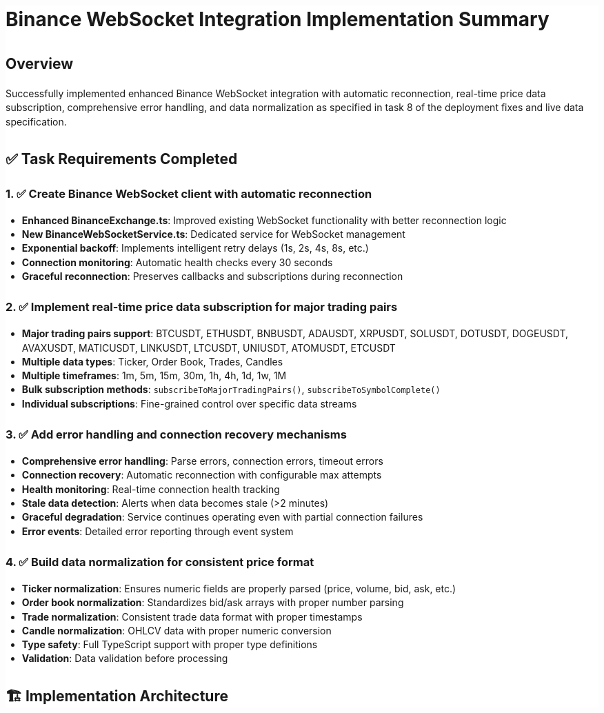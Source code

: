 # Binance WebSocket Integration Implementation Summary

## Overview

Successfully implemented enhanced Binance WebSocket integration with automatic reconnection, real-time price data subscription, comprehensive error handling, and data normalization as specified in task 8 of the deployment fixes and live data specification.

## ✅ Task Requirements Completed

### 1. ✅ Create Binance WebSocket client with automatic reconnection
- **Enhanced BinanceExchange.ts**: Improved existing WebSocket functionality with better reconnection logic
- **New BinanceWebSocketService.ts**: Dedicated service for WebSocket management
- **Exponential backoff**: Implements intelligent retry delays (1s, 2s, 4s, 8s, etc.)
- **Connection monitoring**: Automatic health checks every 30 seconds
- **Graceful reconnection**: Preserves callbacks and subscriptions during reconnection

### 2. ✅ Implement real-time price data subscription for major trading pairs
- **Major trading pairs support**: BTCUSDT, ETHUSDT, BNBUSDT, ADAUSDT, XRPUSDT, SOLUSDT, DOTUSDT, DOGEUSDT, AVAXUSDT, MATICUSDT, LINKUSDT, LTCUSDT, UNIUSDT, ATOMUSDT, ETCUSDT
- **Multiple data types**: Ticker, Order Book, Trades, Candles
- **Multiple timeframes**: 1m, 5m, 15m, 30m, 1h, 4h, 1d, 1w, 1M
- **Bulk subscription methods**: `subscribeToMajorTradingPairs()`, `subscribeToSymbolComplete()`
- **Individual subscriptions**: Fine-grained control over specific data streams

### 3. ✅ Add error handling and connection recovery mechanisms
- **Comprehensive error handling**: Parse errors, connection errors, timeout errors
- **Connection recovery**: Automatic reconnection with configurable max attempts
- **Health monitoring**: Real-time connection health tracking
- **Stale data detection**: Alerts when data becomes stale (>2 minutes)
- **Graceful degradation**: Service continues operating even with partial connection failures
- **Error events**: Detailed error reporting through event system

### 4. ✅ Build data normalization for consistent price format
- **Ticker normalization**: Ensures numeric fields are properly parsed (price, volume, bid, ask, etc.)
- **Order book normalization**: Standardizes bid/ask arrays with proper number parsing
- **Trade normalization**: Consistent trade data format with proper timestamps
- **Candle normalization**: OHLCV data with proper numeric conversion
- **Type safety**: Full TypeScript support with proper type definitions
- **Validation**: Data validation before processing

## 🏗️ Implementation Architecture
